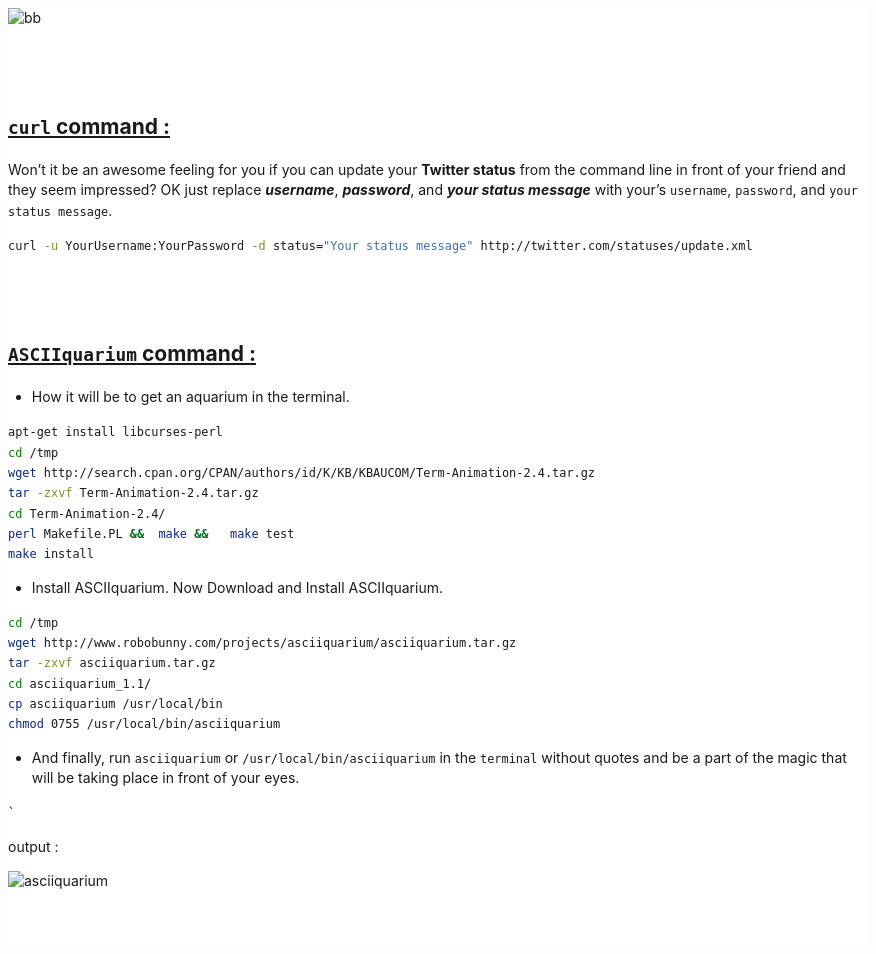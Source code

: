 <img src="https://www.tecmint.com/wp-content/uploads/2013/05/bb.png" alt="bb">


<br><br>


## <u>`curl` command :</u>
Won’t it be an awesome feeling for you if you can update your **Twitter status** from the command line in front of your friend and they seem impressed? OK just replace ***username***, ***password***, and ***your status message*** with your’s `username`, `password`, and `your status message`.

```bash
curl -u YourUsername:YourPassword -d status="Your status message" http://twitter.com/statuses/update.xml
```


<br><br>


## <u>`ASCIIquarium` command :</u>
* How it will be to get an aquarium in the terminal.

```bash
apt-get install libcurses-perl
cd /tmp 
wget http://search.cpan.org/CPAN/authors/id/K/KB/KBAUCOM/Term-Animation-2.4.tar.gz
tar -zxvf Term-Animation-2.4.tar.gz
cd Term-Animation-2.4/
perl Makefile.PL &&  make &&   make test
make install
```

* Install ASCIIquarium.
Now Download and Install ASCIIquarium.
```bash
cd /tmp
wget http://www.robobunny.com/projects/asciiquarium/asciiquarium.tar.gz
tar -zxvf asciiquarium.tar.gz
cd asciiquarium_1.1/
cp asciiquarium /usr/local/bin
chmod 0755 /usr/local/bin/asciiquarium
```

* And finally, run `asciiquarium` or `/usr/local/bin/asciiquarium` in the `terminal` without quotes and be a part of the magic that will be taking place in front of your eyes.

```bash
`
```

output :

<img src="https://www.tecmint.com/wp-content/uploads/2013/05/ascliquarium.png" alt="asciiquarium">


<br><br>
